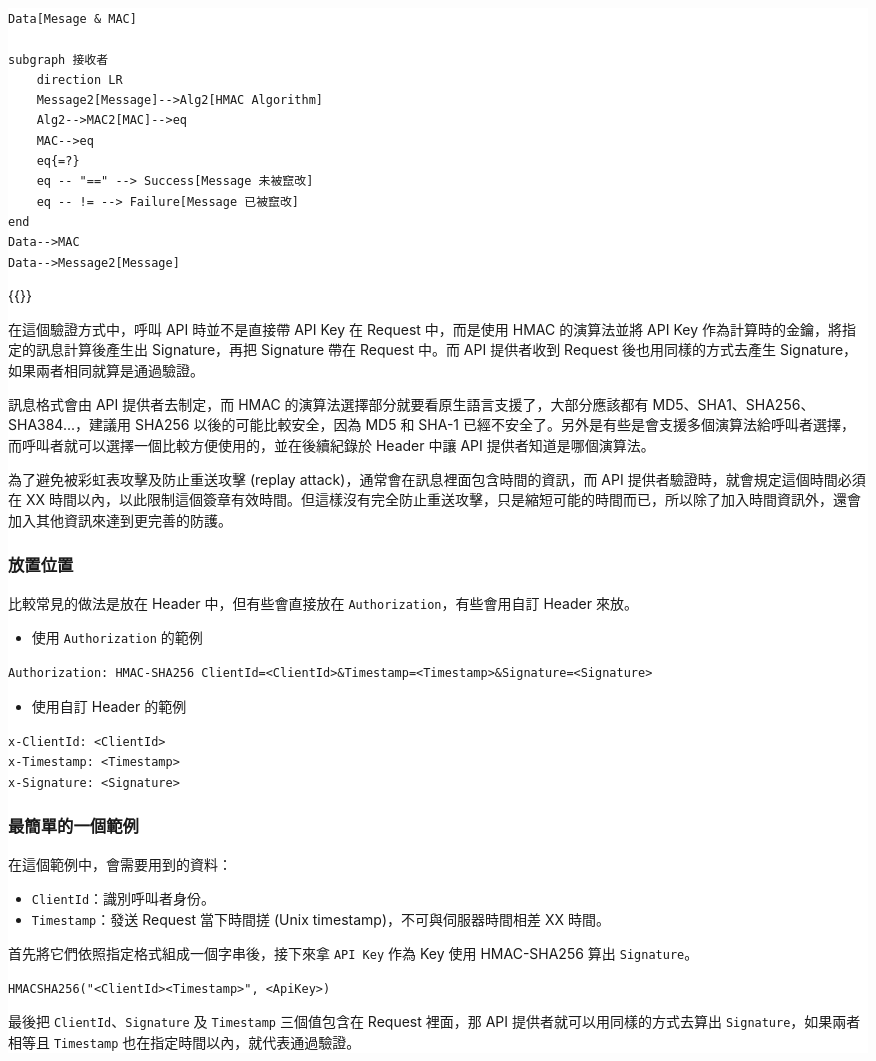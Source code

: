     Data[Mesage & MAC]

    subgraph 接收者
        direction LR
        Message2[Message]-->Alg2[HMAC Algorithm]
        Alg2-->MAC2[MAC]-->eq
        MAC-->eq
        eq{=?}
        eq -- "==" --> Success[Message 未被竄改]
        eq -- != --> Failure[Message 已被竄改]
    end
    Data-->MAC
    Data-->Message2[Message]


{{</mermaid>}}

在這個驗證方式中，呼叫 API 時並不是直接帶 API Key 在 Request 中，而是使用 HMAC 的演算法並將 API Key 作為計算時的金鑰，將指定的訊息計算後產生出 Signature，再把 Signature 帶在 Request 中。而 API 提供者收到 Request 後也用同樣的方式去產生 Signature，如果兩者相同就算是通過驗證。

訊息格式會由 API 提供者去制定，而 HMAC 的演算法選擇部分就要看原生語言支援了，大部分應該都有 MD5、SHA1、SHA256、SHA384...，建議用 SHA256 以後的可能比較安全，因為 MD5 和 SHA-1 已經不安全了。另外是有些是會支援多個演算法給呼叫者選擇，而呼叫者就可以選擇一個比較方便使用的，並在後續紀錄於 Header 中讓 API 提供者知道是哪個演算法。

為了避免被彩虹表攻擊及防止重送攻擊 (replay attack)，通常會在訊息裡面包含時間的資訊，而 API 提供者驗證時，就會規定這個時間必須在 XX 時間以內，以此限制這個簽章有效時間。但這樣沒有完全防止重送攻擊，只是縮短可能的時間而已，所以除了加入時間資訊外，還會加入其他資訊來達到更完善的防護。

### 放置位置

比較常見的做法是放在 Header 中，但有些會直接放在 `Authorization`，有些會用自訂 Header 來放。

- 使用 `Authorization` 的範例

```
Authorization: HMAC-SHA256 ClientId=<ClientId>&Timestamp=<Timestamp>&Signature=<Signature>
```

- 使用自訂 Header 的範例

```
x-ClientId: <ClientId>
x-Timestamp: <Timestamp>
x-Signature: <Signature>
```

### 最簡單的一個範例

在這個範例中，會需要用到的資料：

- `ClientId`：識別呼叫者身份。
- `Timestamp`：發送 Request 當下時間搓 (Unix timestamp)，不可與伺服器時間相差 XX 時間。

首先將它們依照指定格式組成一個字串後，接下來拿 `API Key` 作為 Key 使用 HMAC-SHA256 算出 `Signature`。

```
HMACSHA256("<ClientId><Timestamp>", <ApiKey>) 
```

最後把 `ClientId`、`Signature` 及 `Timestamp` 三個值包含在 Request 裡面，那 API 提供者就可以用同樣的方式去算出 `Signature`，如果兩者相等且 `Timestamp` 也在指定時間以內，就代表通過驗證。
